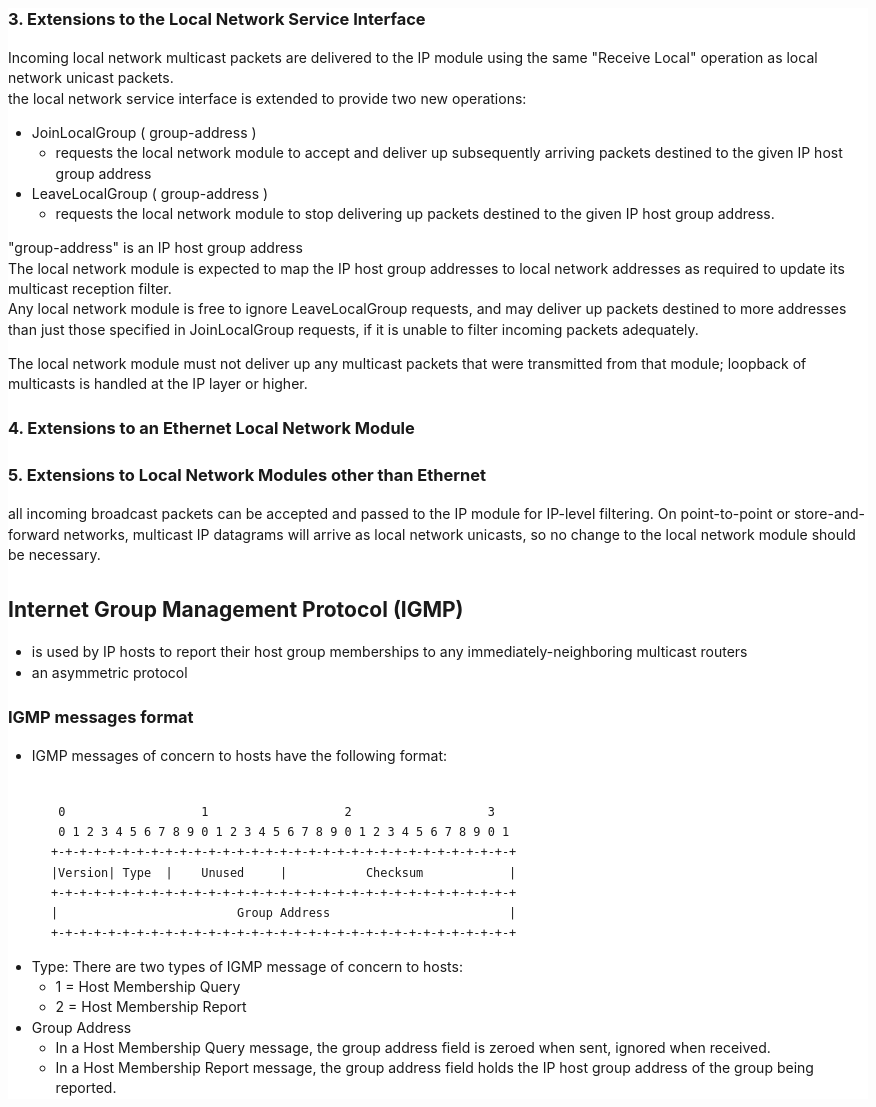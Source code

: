 ### 3. Extensions to the Local Network Service Interface
Incoming local network multicast packets are delivered to the IP module using the same "Receive Local" operation as local network unicast packets.  
the local network service interface is extended to provide two new operations:  
- JoinLocalGroup  ( group-address )
    - requests the local network module to accept and deliver up subsequently arriving packets destined to the given IP host group address
- LeaveLocalGroup ( group-address )
    - requests the local network module to stop delivering up packets destined to the given IP host group address.

 "group-address" is an IP host group address  
 The local network module is expected to map the IP host group addresses to local network addresses as required to update its multicast reception filter.  
Any local network module is free to ignore LeaveLocalGroup requests, and may deliver up packets destined to more addresses than just those specified in JoinLocalGroup requests, if it is unable to filter incoming packets adequately.  
  
   The local network module must not deliver up any multicast packets that were transmitted from that module; loopback of multicasts is handled at the IP layer or higher.  
### 4. Extensions to an Ethernet Local Network Module
### 5. Extensions to Local Network Modules other than Ethernet
all incoming broadcast packets can be accepted and passed to the IP module for IP-level filtering.  On point-to-point or store-and-forward networks, multicast IP datagrams will arrive as local network unicasts, so no change to the local network module should be necessary.  

## Internet Group Management Protocol (IGMP)
- is used by IP hosts to report their host group memberships to any immediately-neighboring multicast routers
-  an asymmetric protocol

### IGMP messages format
- IGMP messages of concern to hosts have the following format:
```

       0                   1                   2                   3
       0 1 2 3 4 5 6 7 8 9 0 1 2 3 4 5 6 7 8 9 0 1 2 3 4 5 6 7 8 9 0 1
      +-+-+-+-+-+-+-+-+-+-+-+-+-+-+-+-+-+-+-+-+-+-+-+-+-+-+-+-+-+-+-+-+
      |Version| Type  |    Unused     |           Checksum            |
      +-+-+-+-+-+-+-+-+-+-+-+-+-+-+-+-+-+-+-+-+-+-+-+-+-+-+-+-+-+-+-+-+
      |                         Group Address                         |
      +-+-+-+-+-+-+-+-+-+-+-+-+-+-+-+-+-+-+-+-+-+-+-+-+-+-+-+-+-+-+-+-+
```
- Type: There are two types of IGMP message of concern to hosts:
    - 1 = Host Membership Query
    - 2 = Host Membership Report
- Group Address
    - In a Host Membership Query message, the group address field is zeroed when sent, ignored when received.
    - In a Host Membership Report message, the group address field holds the IP host group address of the group being reported.
